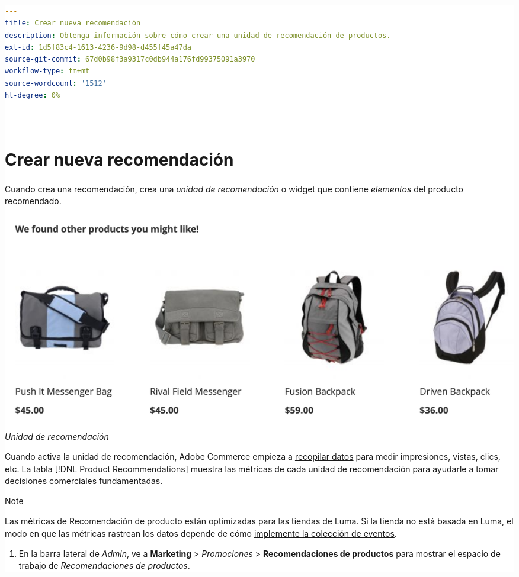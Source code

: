 ```yaml
---
title: Crear nueva recomendación
description: Obtenga información sobre cómo crear una unidad de recomendación de productos.
exl-id: 1d5f83c4-1613-4236-9d98-d455f45a47da
source-git-commit: 67d0b98f3a9317c0db944a176fd99375091a3970
workflow-type: tm+mt
source-wordcount: '1512'
ht-degree: 0%

---
```


# Crear nueva recomendación

Cuando crea una recomendación, crea una _unidad de recomendación_ o widget que contiene _elementos_ del producto recomendado.

![Unidad de recomendación](assets/unit.png)
_Unidad de recomendación_

Cuando activa la unidad de recomendación, Adobe Commerce empieza a [recopilar datos](workspace.md) para medir impresiones, vistas, clics, etc. La tabla [!DNL Product Recommendations] muestra las métricas de cada unidad de recomendación para ayudarle a tomar decisiones comerciales fundamentadas.

>[!NOTE]
>
>Las métricas de Recomendación de producto están optimizadas para las tiendas de Luma. Si la tienda no está basada en Luma, el modo en que las métricas rastrean los datos depende de cómo [implemente la colección de eventos](events.md).

1. En la barra lateral de _Admin_, ve a **Marketing** > _Promociones_ > **Recomendaciones de productos** para mostrar el espacio de trabajo de _Recomendaciones de productos_.
